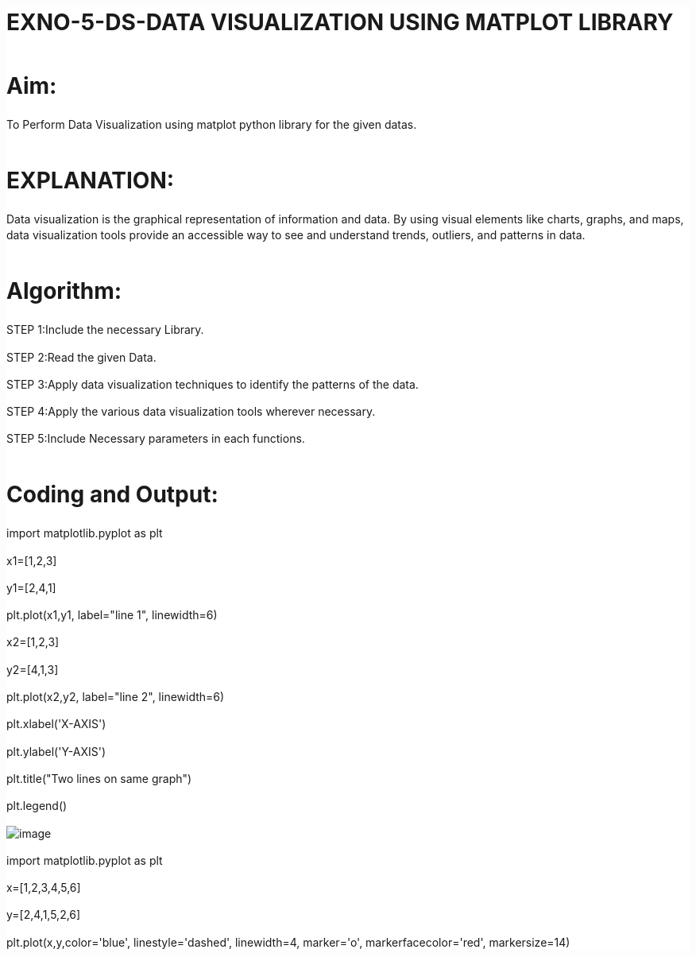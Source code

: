 # EXNO-5-DS-DATA VISUALIZATION USING MATPLOT LIBRARY

# Aim:
  To Perform Data Visualization using matplot python library for the given datas.

# EXPLANATION:
Data visualization is the graphical representation of information and data. By using visual elements like charts, graphs, and maps, data visualization tools provide an accessible way to see and understand trends, outliers, and patterns in data.

# Algorithm:
STEP 1:Include the necessary Library.

STEP 2:Read the given Data.

STEP 3:Apply data visualization techniques to identify the patterns of the data.

STEP 4:Apply the various data visualization tools wherever necessary.

STEP 5:Include Necessary parameters in each functions.

# Coding and Output:
import matplotlib.pyplot as plt

x1=[1,2,3]

y1=[2,4,1]

plt.plot(x1,y1, label="line 1", linewidth=6)

x2=[1,2,3]

y2=[4,1,3]

plt.plot(x2,y2, label="line 2", linewidth=6)

plt.xlabel('X-AXIS')

plt.ylabel('Y-AXIS')

plt.title("Two lines on same graph")

plt.legend()

![image](https://github.com/user-attachments/assets/1d55b918-e645-4c6e-a3fa-5e03840b3bfa)

import matplotlib.pyplot as plt

x=[1,2,3,4,5,6]

y=[2,4,1,5,2,6]

plt.plot(x,y,color='blue', linestyle='dashed', linewidth=4, marker='o', markerfacecolor='red', markersize=14)
